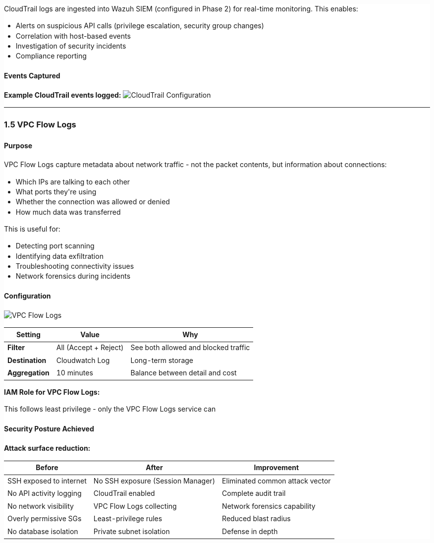 CloudTrail logs are ingested into Wazuh SIEM (configured in Phase 2) for real-time monitoring. This enables:
- Alerts on suspicious API calls (privilege escalation, security group changes)
- Correlation with host-based events
- Investigation of security incidents
- Compliance reporting

#### Events Captured

**Example CloudTrail events logged:**
![CloudTrail Configuration](screenshots/phase1/06-cloudtrail-config.png)

---

### 1.5 VPC Flow Logs

#### Purpose

VPC Flow Logs capture metadata about network traffic - not the packet contents, but information about connections:
- Which IPs are talking to each other
- What ports they're using
- Whether the connection was allowed or denied
- How much data was transferred

This is useful for:
- Detecting port scanning
- Identifying data exfiltration
- Troubleshooting connectivity issues
- Network forensics during incidents

#### Configuration

![VPC Flow Logs](screenshots/phase1/07-vpc-flowlogs.png)

| Setting | Value | Why |
|---------|-------|-----|
| **Filter** | All (Accept + Reject) | See both allowed and blocked traffic |
| **Destination** | Cloudwatch Log | Long-term storage |
| **Aggregation** | 10 minutes | Balance between detail and cost |

**IAM Role for VPC Flow Logs:**

This follows least privilege - only the VPC Flow Logs service can

#### Security Posture Achieved

**Attack surface reduction:**

| Before | After | Improvement |
|--------|-------|-------------|
| SSH exposed to internet | No SSH exposure (Session Manager) | Eliminated common attack vector |
| No API activity logging | CloudTrail enabled | Complete audit trail |
| No network visibility | VPC Flow Logs collecting | Network forensics capability |
| Overly permissive SGs | Least-privilege rules | Reduced blast radius |
| No database isolation | Private subnet isolation | Defense in depth |
